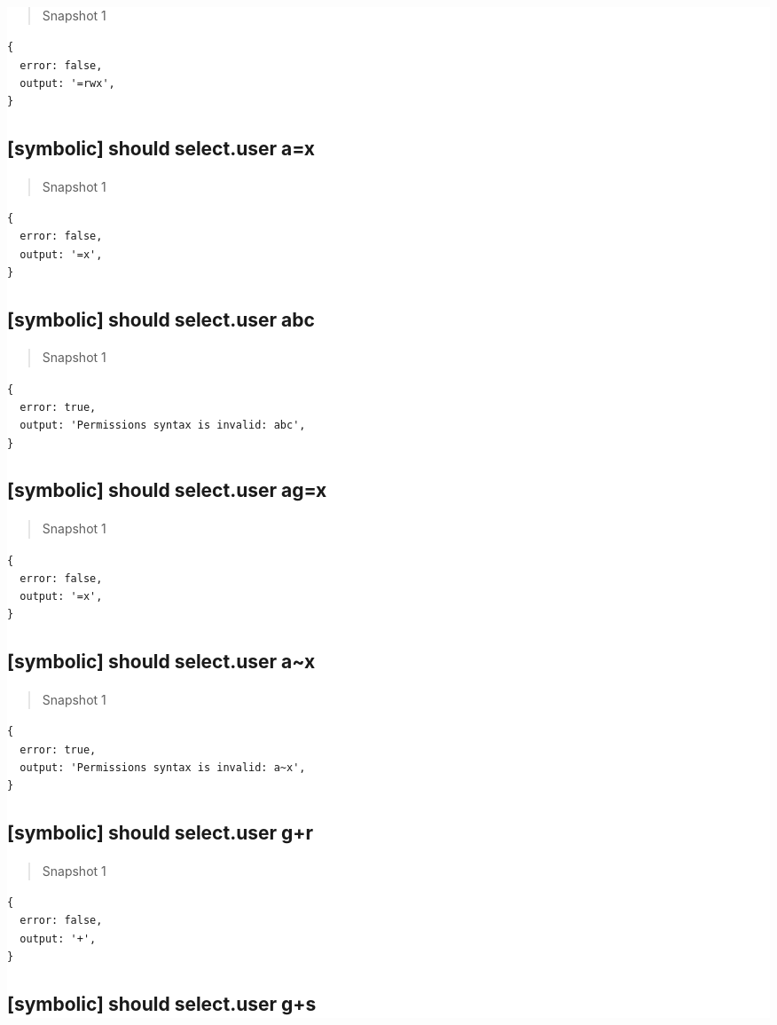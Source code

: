 > Snapshot 1

    {
      error: false,
      output: '=rwx',
    }

## [symbolic] should select.user a=x

> Snapshot 1

    {
      error: false,
      output: '=x',
    }

## [symbolic] should select.user abc

> Snapshot 1

    {
      error: true,
      output: 'Permissions syntax is invalid: abc',
    }

## [symbolic] should select.user ag=x

> Snapshot 1

    {
      error: false,
      output: '=x',
    }

## [symbolic] should select.user a~x

> Snapshot 1

    {
      error: true,
      output: 'Permissions syntax is invalid: a~x',
    }

## [symbolic] should select.user g+r

> Snapshot 1

    {
      error: false,
      output: '+',
    }

## [symbolic] should select.user g+s
